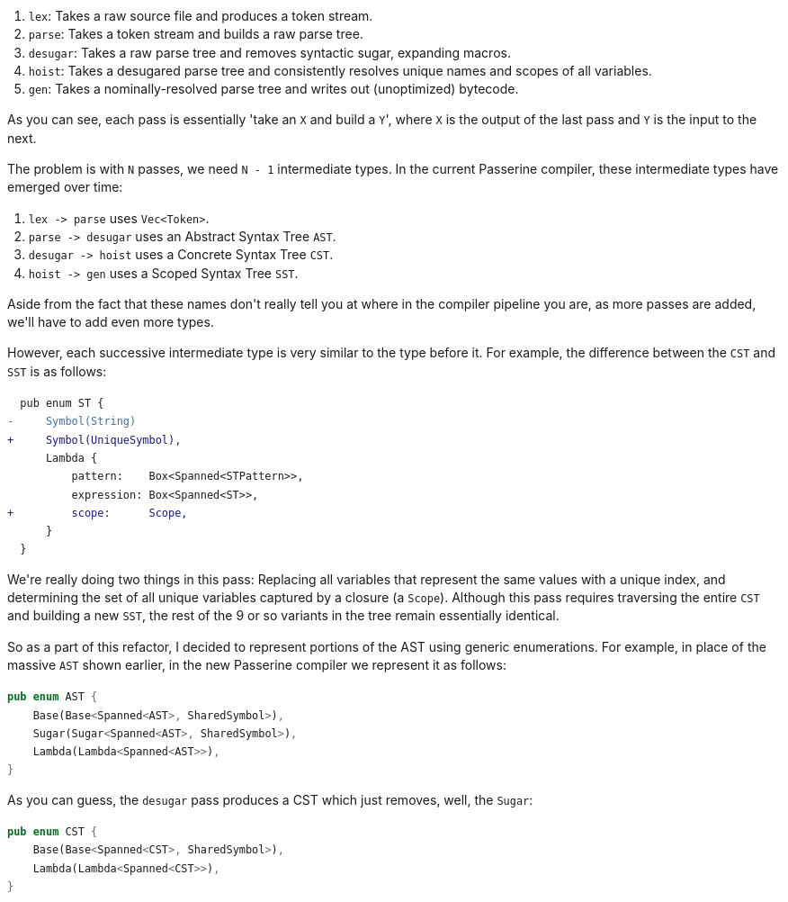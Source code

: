 1. `lex`: Takes a raw source file and produces a token stream.
2. `parse`: Takes a token stream and builds a raw parse tree.
3. `desugar`: Takes a raw parse tree and removes syntactic sugar, expanding macros.
4. `hoist`: Takes a desugared parse tree and consistently resolves unique names and scopes of all variables.
5. `gen`: Takes a nominally-resolved parse tree and writes out (unoptimized) bytecode.

As you can see, each pass is essentially 'take an `X` and build a `Y`', where `X` is the output of the last pass and `Y` is the input to the next.

The problem is with `N` passes, we need `N - 1` intermediate types. In the current Passerine compiler, these intermediate types have emerged over time:

1. `lex -> parse` uses `Vec<Token>`.
2. `parse -> desugar` uses an Abstract Syntax Tree `AST`.
3. `desugar -> hoist` uses a Concrete Syntax Tree `CST`.
4. `hoist -> gen` uses a Scoped Syntax Tree `SST`.

Aside from the fact that these names don't really tell you at where in the compiler pipeline you are, as more passes are added, we'll have to add even more types. 

However, each successive intermediate type is very similar to the type before it. For example, the difference between the `CST` and `SST` is as follows:

```diff
  pub enum ST {
-     Symbol(String)
+     Symbol(UniqueSymbol),
      Lambda {
          pattern:    Box<Spanned<STPattern>>,
          expression: Box<Spanned<ST>>,
+         scope:      Scope,
      }  
  }
```

We're really doing two things in this pass: Replacing all variables that represent the same values with a unique index, and determining the set of all unique variables captured by a closure (a `Scope`). Although this pass requires traversing the entire `CST` and building a new `SST`, the rest of the 9 or so variants in the tree remain essentially identical.

So as a part of this refactor, I decided to represent portions of the AST using generic enumerations. For example, in place of the massive `AST` shown earlier, in the new Passerine compiler we represent it as follows:

```rust
pub enum AST {
    Base(Base<Spanned<AST>, SharedSymbol>),
    Sugar(Sugar<Spanned<AST>, SharedSymbol>),
    Lambda(Lambda<Spanned<AST>>),
}
```

As you can guess, the `desugar` pass produces a CST which just removes, well, the `Sugar`:

```rust
pub enum CST {
    Base(Base<Spanned<CST>, SharedSymbol>),
    Lambda(Lambda<Spanned<CST>>),
}
```
